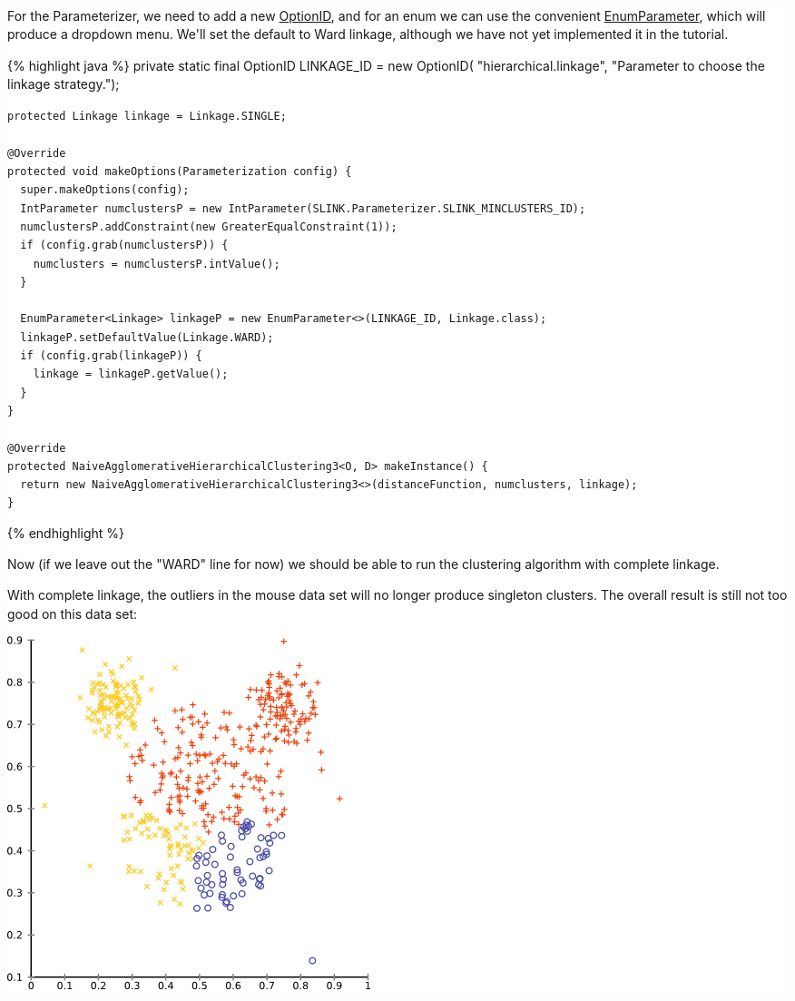 For the Parameterizer, we need to add a new [OptionID](/releases/current/doc/de/lmu/ifi/dbs/elki/utilities/optionhandling/OptionID.html), and for an enum we can use the convenient [EnumParameter](/releases/current/doc/de/lmu/ifi/dbs/elki/utilities/optionhandling/parameters/EnumParameter.html), which will produce a dropdown menu. We'll set the default to Ward linkage, although we have not yet implemented it in the tutorial.

{% highlight java %}
    private static final OptionID LINKAGE_ID = new OptionID(
      "hierarchical.linkage",
      "Parameter to choose the linkage strategy.");

    protected Linkage linkage = Linkage.SINGLE;

    @Override
    protected void makeOptions(Parameterization config) {
      super.makeOptions(config);
      IntParameter numclustersP = new IntParameter(SLINK.Parameterizer.SLINK_MINCLUSTERS_ID);
      numclustersP.addConstraint(new GreaterEqualConstraint(1));
      if (config.grab(numclustersP)) {
        numclusters = numclustersP.intValue();
      }

      EnumParameter<Linkage> linkageP = new EnumParameter<>(LINKAGE_ID, Linkage.class);
      linkageP.setDefaultValue(Linkage.WARD);
      if (config.grab(linkageP)) {
        linkage = linkageP.getValue();
      }
    }

    @Override
    protected NaiveAgglomerativeHierarchicalClustering3<O, D> makeInstance() {
      return new NaiveAgglomerativeHierarchicalClustering3<>(distanceFunction, numclusters, linkage);
    }
{% endhighlight %}

Now (if we leave out the "WARD" line for now) we should be able to run the clustering algorithm with complete linkage.

With complete linkage, the outliers in the mouse data set will no longer produce singleton clusters. The overall result is still not too good on this data set:

![](mouse-complete.png)
